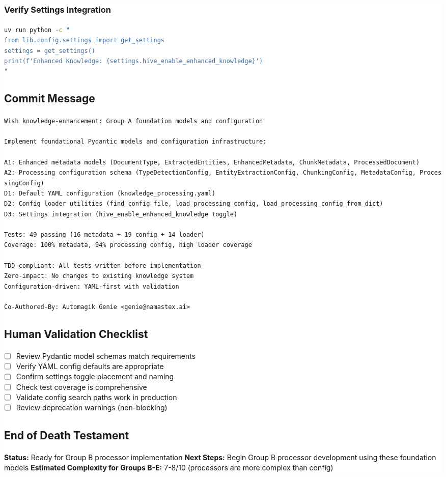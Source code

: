 ### Verify Settings Integration
```bash
uv run python -c "
from lib.config.settings import get_settings
settings = get_settings()
print(f'Enhanced Knowledge: {settings.hive_enable_enhanced_knowledge}')
"
```

## Commit Message
```
Wish knowledge-enhancement: Group A foundation models and configuration

Implement foundational Pydantic models and configuration infrastructure:

A1: Enhanced metadata models (DocumentType, ExtractedEntities, EnhancedMetadata, ChunkMetadata, ProcessedDocument)
A2: Processing configuration schema (TypeDetectionConfig, EntityExtractionConfig, ChunkingConfig, MetadataConfig, ProcessingConfig)
D1: Default YAML configuration (knowledge_processing.yaml)
D2: Config loader utilities (find_config_file, load_processing_config, load_processing_config_from_dict)
D3: Settings integration (hive_enable_enhanced_knowledge toggle)

Tests: 49 passing (16 metadata + 19 config + 14 loader)
Coverage: 100% metadata, 94% processing config, high loader coverage

TDD-compliant: All tests written before implementation
Zero-impact: No changes to existing knowledge system
Configuration-driven: YAML-first with validation

Co-Authored-By: Automagik Genie <genie@namastex.ai>
```

## Human Validation Checklist

- [ ] Review Pydantic model schemas match requirements
- [ ] Verify YAML config defaults are appropriate
- [ ] Confirm settings toggle placement and naming
- [ ] Check test coverage is comprehensive
- [ ] Validate config search paths work in production
- [ ] Review deprecation warnings (non-blocking)

## End of Death Testament

**Status:** Ready for Group B processor implementation
**Next Steps:** Begin Group B processor development using these foundation models
**Estimated Complexity for Groups B-E:** 7-8/10 (processors are more complex than config)
